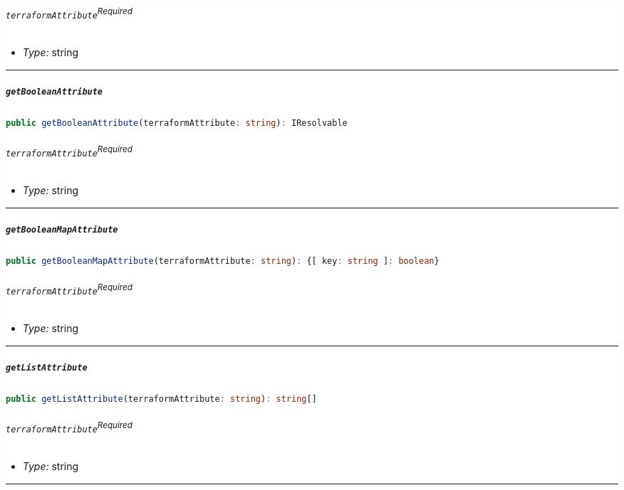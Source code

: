 ###### `terraformAttribute`<sup>Required</sup> <a name="terraformAttribute" id="@cdktf/provider-azurerm.synapseSqlPool.SynapseSqlPoolRestoreOutputReference.getAnyMapAttribute.parameter.terraformAttribute"></a>

- *Type:* string

---

##### `getBooleanAttribute` <a name="getBooleanAttribute" id="@cdktf/provider-azurerm.synapseSqlPool.SynapseSqlPoolRestoreOutputReference.getBooleanAttribute"></a>

```typescript
public getBooleanAttribute(terraformAttribute: string): IResolvable
```

###### `terraformAttribute`<sup>Required</sup> <a name="terraformAttribute" id="@cdktf/provider-azurerm.synapseSqlPool.SynapseSqlPoolRestoreOutputReference.getBooleanAttribute.parameter.terraformAttribute"></a>

- *Type:* string

---

##### `getBooleanMapAttribute` <a name="getBooleanMapAttribute" id="@cdktf/provider-azurerm.synapseSqlPool.SynapseSqlPoolRestoreOutputReference.getBooleanMapAttribute"></a>

```typescript
public getBooleanMapAttribute(terraformAttribute: string): {[ key: string ]: boolean}
```

###### `terraformAttribute`<sup>Required</sup> <a name="terraformAttribute" id="@cdktf/provider-azurerm.synapseSqlPool.SynapseSqlPoolRestoreOutputReference.getBooleanMapAttribute.parameter.terraformAttribute"></a>

- *Type:* string

---

##### `getListAttribute` <a name="getListAttribute" id="@cdktf/provider-azurerm.synapseSqlPool.SynapseSqlPoolRestoreOutputReference.getListAttribute"></a>

```typescript
public getListAttribute(terraformAttribute: string): string[]
```

###### `terraformAttribute`<sup>Required</sup> <a name="terraformAttribute" id="@cdktf/provider-azurerm.synapseSqlPool.SynapseSqlPoolRestoreOutputReference.getListAttribute.parameter.terraformAttribute"></a>

- *Type:* string

---